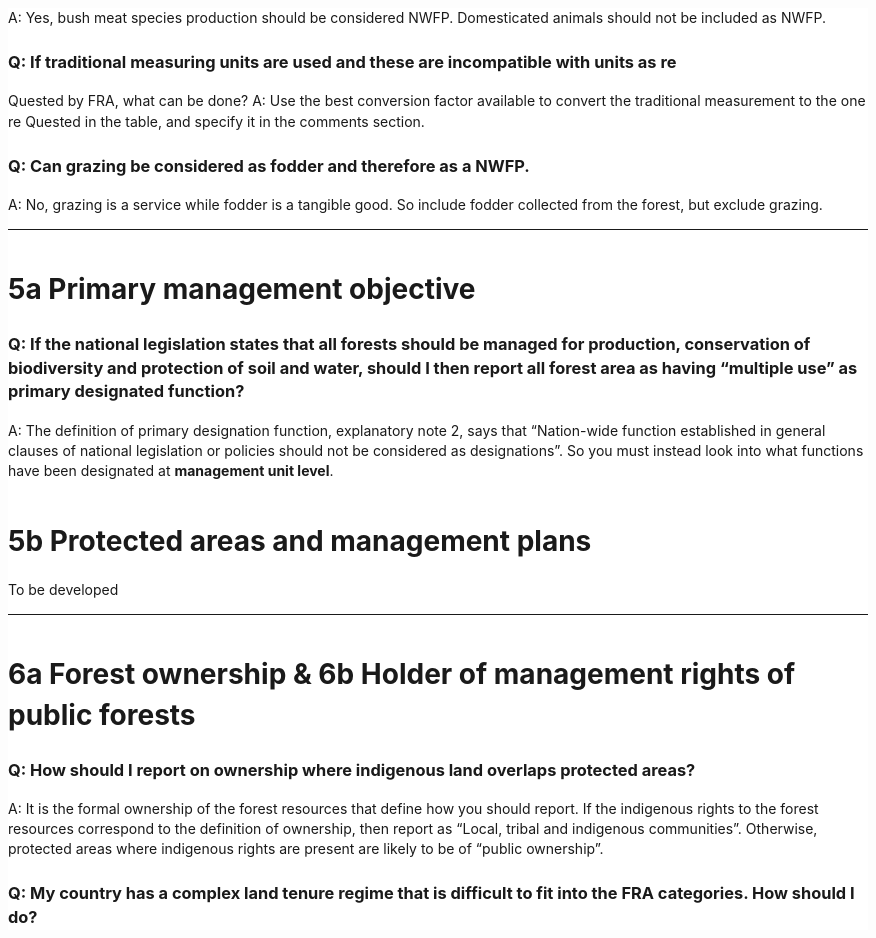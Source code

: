 A: Yes, bush meat species production should be considered NWFP.  Domesticated animals  should not be included as NWFP. 

### Q: If traditional measuring units are used and these are incompatible with units as re

Quested by FRA, what can be done? 
A: Use the best conversion factor available to convert the traditional measurement to the one re
Quested in the table, and specify it in the comments section. 

### Q: Can grazing be considered as fodder and therefore as a NWFP.

A: No, grazing is a service while fodder is a tangible good. So include fodder collected from the forest, but exclude grazing.

---

# 5a Primary management objective

### Q: If the national legislation states that all forests should be managed for production, conservation of biodiversity and protection of soil and water, should I then report all forest area as having “multiple use” as primary designated function?

A: The definition of primary designation function, explanatory note 2, says that “Nation-wide function established in general clauses of national legislation or policies should not be considered as designations”. So you must instead look into what functions have been designated at **management unit level**.

# 5b Protected areas and management plans

To be developed

---

# 6a Forest ownership & 6b Holder of management rights of public forests

### Q: How should I report on ownership where indigenous land overlaps protected areas?

A: It is the formal ownership of the forest resources that define how you should report. If the indigenous rights to the forest resources correspond to the definition of ownership, then report as “Local, tribal and indigenous communities”. Otherwise, protected areas where indigenous rights are present are likely to be of “public ownership”.

### Q: My country has a complex land tenure regime that is difficult to fit into the FRA categories. How should I do?
